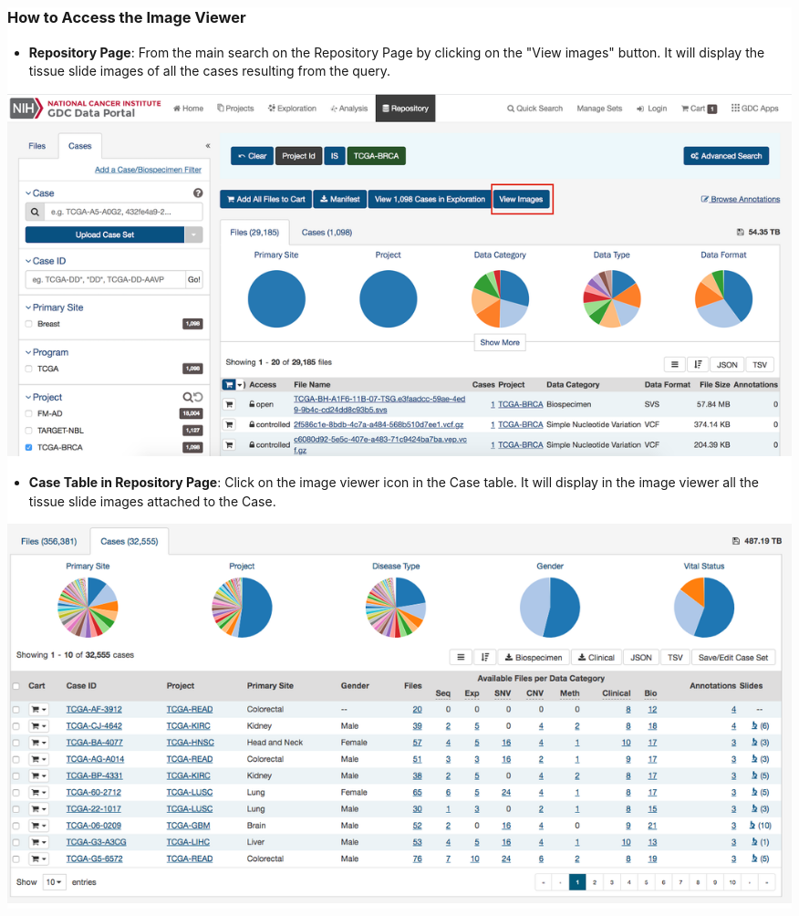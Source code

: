 ### How to Access the Image Viewer

* __Repository Page__: From the main search on the Repository Page by clicking on the "View images" button. It will display the tissue slide images of all the cases resulting from the query.

[![Image Viewer](images/Image_Viewer_from_Repository.png)](images/Image_Viewer_from_Repository.png "Click to see the full image.")

* __Case Table in Repository Page__: Click on the image viewer icon in the Case table. It will display in the image viewer all the tissue slide images attached to the Case.

[![Cases Tab](images/gdc-data-portal-data-cases_v3.png)](images/gdc-data-portal-data-cases_v3.png "Click to see the full image.")

